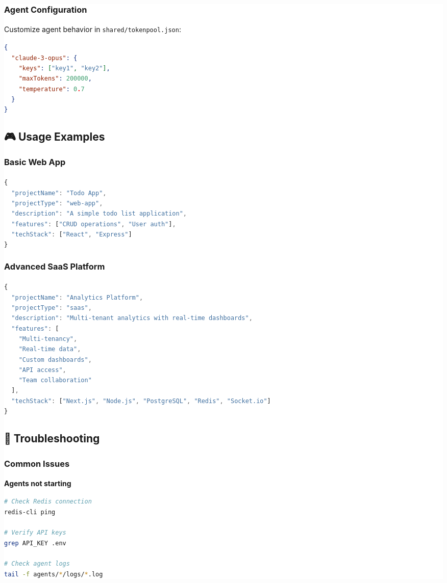### Agent Configuration
Customize agent behavior in `shared/tokenpool.json`:
```json
{
  "claude-3-opus": {
    "keys": ["key1", "key2"],
    "maxTokens": 200000,
    "temperature": 0.7
  }
}
```

## 🎮 Usage Examples

### Basic Web App
```javascript
{
  "projectName": "Todo App",
  "projectType": "web-app",
  "description": "A simple todo list application",
  "features": ["CRUD operations", "User auth"],
  "techStack": ["React", "Express"]
}
```

### Advanced SaaS Platform
```javascript
{
  "projectName": "Analytics Platform",
  "projectType": "saas",
  "description": "Multi-tenant analytics with real-time dashboards",
  "features": [
    "Multi-tenancy",
    "Real-time data",
    "Custom dashboards",
    "API access",
    "Team collaboration"
  ],
  "techStack": ["Next.js", "Node.js", "PostgreSQL", "Redis", "Socket.io"]
}
```

## 🚨 Troubleshooting

### Common Issues

**Agents not starting**
```bash
# Check Redis connection
redis-cli ping

# Verify API keys
grep API_KEY .env

# Check agent logs
tail -f agents/*/logs/*.log
```
